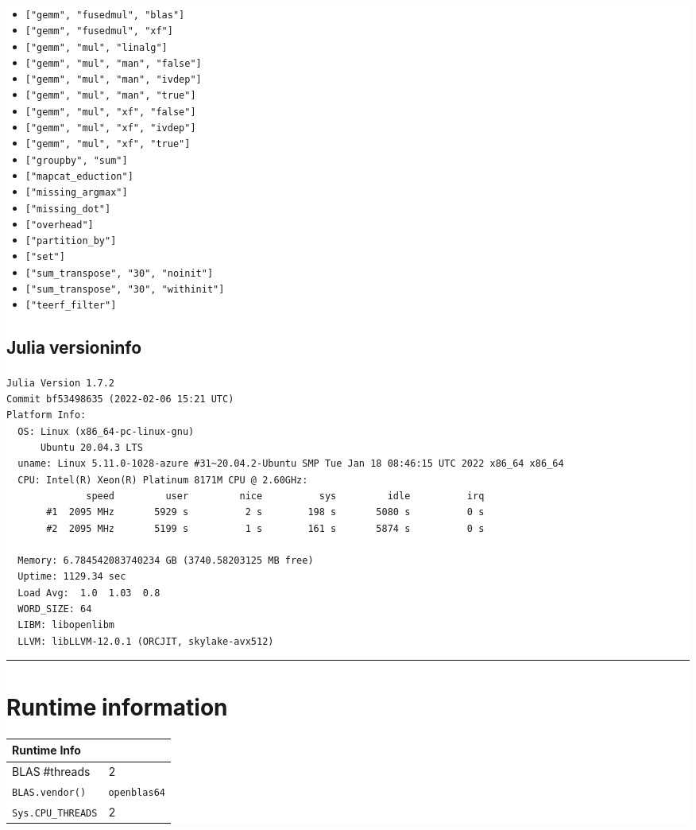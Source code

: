 - `["gemm", "fusedmul", "blas"]`
- `["gemm", "fusedmul", "xf"]`
- `["gemm", "mul", "linalg"]`
- `["gemm", "mul", "man", "false"]`
- `["gemm", "mul", "man", "ivdep"]`
- `["gemm", "mul", "man", "true"]`
- `["gemm", "mul", "xf", "false"]`
- `["gemm", "mul", "xf", "ivdep"]`
- `["gemm", "mul", "xf", "true"]`
- `["groupby", "sum"]`
- `["mapcat_eduction"]`
- `["missing_argmax"]`
- `["missing_dot"]`
- `["overhead"]`
- `["partition_by"]`
- `["set"]`
- `["sum_transpose", "30", "noinit"]`
- `["sum_transpose", "30", "withinit"]`
- `["teerf_filter"]`

## Julia versioninfo
```
Julia Version 1.7.2
Commit bf53498635 (2022-02-06 15:21 UTC)
Platform Info:
  OS: Linux (x86_64-pc-linux-gnu)
      Ubuntu 20.04.3 LTS
  uname: Linux 5.11.0-1028-azure #31~20.04.2-Ubuntu SMP Tue Jan 18 08:46:15 UTC 2022 x86_64 x86_64
  CPU: Intel(R) Xeon(R) Platinum 8171M CPU @ 2.60GHz: 
              speed         user         nice          sys         idle          irq
       #1  2095 MHz       5929 s          2 s        198 s       5080 s          0 s
       #2  2095 MHz       5199 s          1 s        161 s       5874 s          0 s
       
  Memory: 6.784542083740234 GB (3740.58203125 MB free)
  Uptime: 1129.34 sec
  Load Avg:  1.0  1.03  0.8
  WORD_SIZE: 64
  LIBM: libopenlibm
  LLVM: libLLVM-12.0.1 (ORCJIT, skylake-avx512)
```

---
# Runtime information
| Runtime Info | |
|:--|:--|
| BLAS #threads | 2 |
| `BLAS.vendor()` | `openblas64` |
| `Sys.CPU_THREADS` | 2 |
